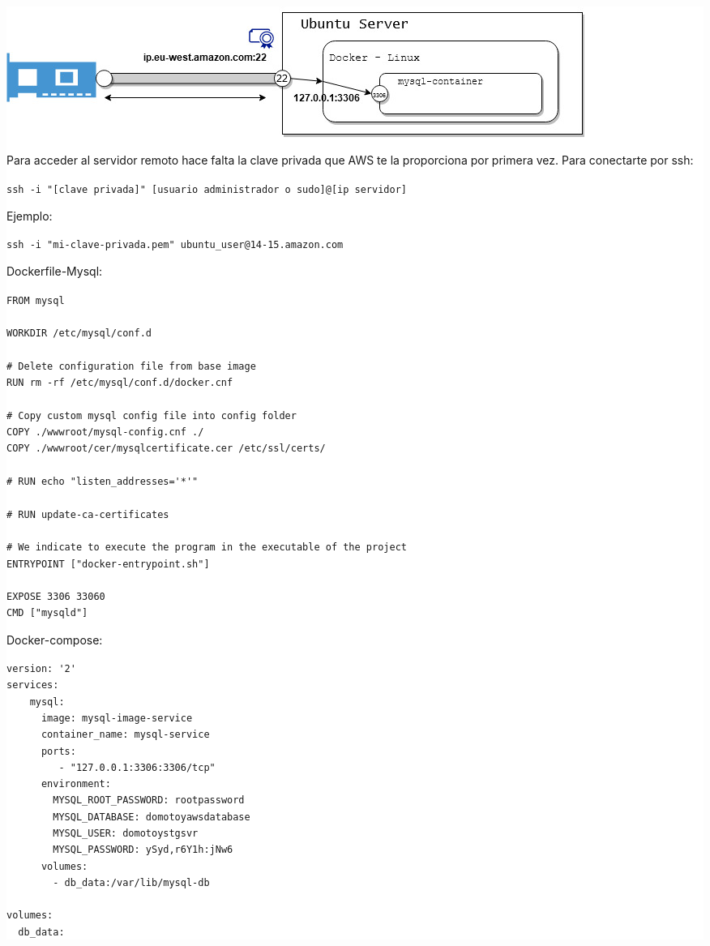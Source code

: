 ![Alt text](docs/docker-linux.jpg?raw=true "docker-linux")

Para acceder al servidor remoto hace falta la clave privada que AWS te la proporciona por primera vez. Para conectarte por ssh:

```
ssh -i "[clave privada]" [usuario administrador o sudo]@[ip servidor]
```
Ejemplo:
```
ssh -i "mi-clave-privada.pem" ubuntu_user@14-15.amazon.com
```
Dockerfile-Mysql:
```
FROM mysql

WORKDIR /etc/mysql/conf.d

# Delete configuration file from base image
RUN rm -rf /etc/mysql/conf.d/docker.cnf

# Copy custom mysql config file into config folder
COPY ./wwwroot/mysql-config.cnf ./
COPY ./wwwroot/cer/mysqlcertificate.cer /etc/ssl/certs/

# RUN echo "listen_addresses='*'"

# RUN update-ca-certificates

# We indicate to execute the program in the executable of the project
ENTRYPOINT ["docker-entrypoint.sh"]

EXPOSE 3306 33060
CMD ["mysqld"]
```

Docker-compose:
```
version: '2'
services:
    mysql:
      image: mysql-image-service
      container_name: mysql-service
      ports:
         - "127.0.0.1:3306:3306/tcp"
      environment:
        MYSQL_ROOT_PASSWORD: rootpassword
        MYSQL_DATABASE: domotoyawsdatabase
        MYSQL_USER: domotoystgsvr
        MYSQL_PASSWORD: ySyd,r6Y1h:jNw6
      volumes:
        - db_data:/var/lib/mysql-db

volumes:
  db_data:
```
